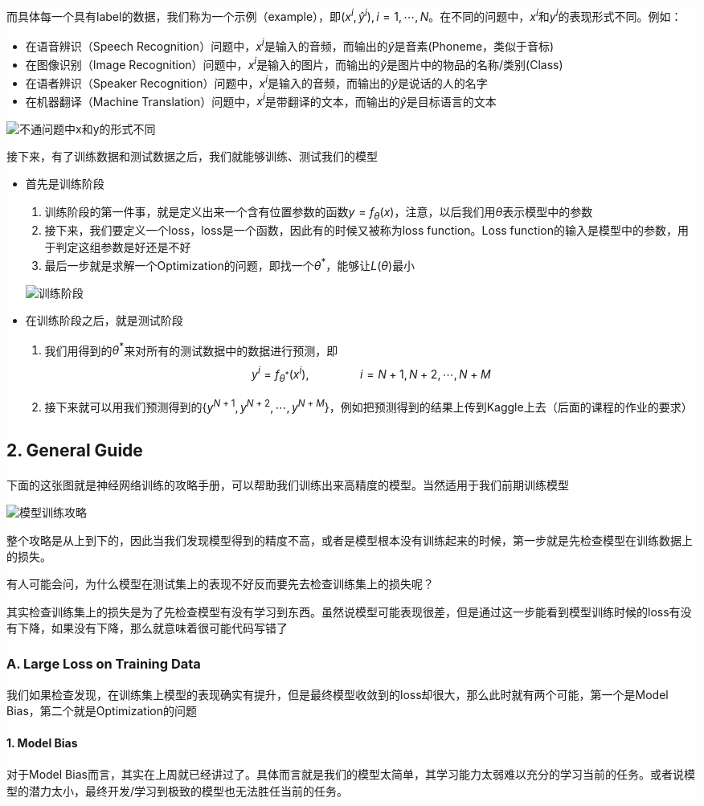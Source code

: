 

而具体每一个具有label的数据，我们称为一个示例（example），即$(x^i,\hat y^i),i=1,\cdots,N$。在不同的问题中，$x^i$和$y^i$的表现形式不同。例如：

- 在语音辨识（Speech Recognition）问题中，$x^i$是输入的音频，而输出的$\hat y$是音素(Phoneme，类似于音标)
- 在图像识别（Image Recognition）问题中，$x^i$是输入的图片，而输出的$\hat y$是图片中的物品的名称/类别(Class)
- 在语者辨识（Speaker Recognition）问题中，$x^i$是输入的音频，而输出的$\hat y$是说话的人的名字
- 在机器翻译（Machine Translation）问题中，$x^i$是带翻译的文本，而输出的$\hat y$是目标语言的文本

![不通问题中x和y的形式不同](https://jack-1307599355.cos.ap-shanghai.myqcloud.com/img/image-20220110214031998.png)



接下来，有了训练数据和测试数据之后，我们就能够训练、测试我们的模型

- 首先是训练阶段

  1. 训练阶段的第一件事，就是定义出来一个含有位置参数的函数$y=f_\theta(x)$，注意，以后我们用$\theta$表示模型中的参数
  2. 接下来，我们要定义一个loss，loss是一个函数，因此有的时候又被称为loss function。Loss function的输入是模型中的参数，用于判定这组参数是好还是不好
  3. 最后一步就是求解一个Optimization的问题，即找一个$\theta^*$，能够让$L(\theta)$最小

  ![训练阶段](https://jack-1307599355.cos.ap-shanghai.myqcloud.com/img/image-20220110214209790.png)

- 在训练阶段之后，就是测试阶段

  1. 我们用得到的$\theta^*$来对所有的测试数据中的数据进行预测，即
     $$
     y^i=f_{\theta^*}(x^i), \qquad\qquad i=N+1,N+2,\cdots,N+M
     $$

  2. 接下来就可以用我们预测得到的$\{y^{N+1},y^{N+2},\cdots,y^{N+M}\}$，例如把预测得到的结果上传到Kaggle上去（后面的课程的作业的要求）





## 2. General Guide

下面的这张图就是神经网络训练的攻略手册，可以帮助我们训练出来高精度的模型。当然适用于我们前期训练模型

![模型训练攻略](https://jack-1307599355.cos.ap-shanghai.myqcloud.com/img/image-20220110223158424.png)



整个攻略是从上到下的，因此当我们发现模型得到的精度不高，或者是模型根本没有训练起来的时候，第一步就是先检查模型在训练数据上的损失。

有人可能会问，为什么模型在测试集上的表现不好反而要先去检查训练集上的损失呢？

其实检查训练集上的损失是为了先检查模型有没有学习到东西。虽然说模型可能表现很差，但是通过这一步能看到模型训练时候的loss有没有下降，如果没有下降，那么就意味着很可能代码写错了



### A. Large Loss on Training Data

我们如果检查发现，在训练集上模型的表现确实有提升，但是最终模型收敛到的loss却很大，那么此时就有两个可能，第一个是Model Bias，第二个就是Optimization的问题



#### 1. Model Bias

对于Model Bias而言，其实在上周就已经讲过了。具体而言就是我们的模型太简单，其学习能力太弱难以充分的学习当前的任务。或者说模型的潜力太小，最终开发/学习到极致的模型也无法胜任当前的任务。
